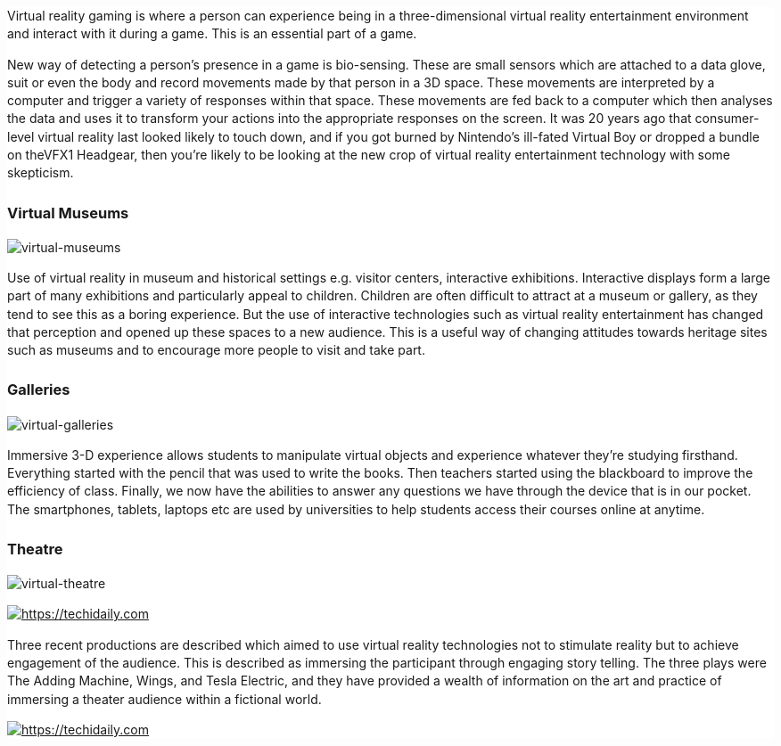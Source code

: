 
 Virtual reality gaming is where a person can experience being in a three-dimensional virtual reality entertainment environment and interact with it during a game. This is an essential part of a game.

 New way of detecting a person’s presence in a game is bio-sensing. These are small sensors which are attached to a data glove, suit or even the body and record movements made by that person in a 3D space. These movements are interpreted by a computer and trigger a variety of responses within that space. These movements are fed back to a computer which then analyses the data and uses it to transform your actions into the appropriate responses on the screen. It was 20 years ago that consumer-level virtual reality last looked likely to touch down, and if you got burned by Nintendo’s ill-fated Virtual Boy or dropped a bundle on theVFX1 Headgear, then you’re likely to be looking at the new crop of virtual reality entertainment technology with some skepticism.

### Virtual Museums

![virtual-museums](https://images.wondershare.com/filmora/article-images/virtual-museums.jpg)

 Use of virtual reality in museum and historical settings e.g. visitor centers, interactive exhibitions. Interactive displays form a large part of many exhibitions and particularly appeal to children. Children are often difficult to attract at a museum or gallery, as they tend to see this as a boring experience. But the use of interactive technologies such as virtual reality entertainment has changed that perception and opened up these spaces to a new audience. This is a useful way of changing attitudes towards heritage sites such as museums and to encourage more people to visit and take part.

### Galleries

![virtual-galleries](https://images.wondershare.com/filmora/article-images/virtual-galleries.png)

 Immersive 3-D experience allows students to manipulate virtual objects and experience whatever they’re studying firsthand. Everything started with the pencil that was used to write the books. Then teachers started using the blackboard to improve the efficiency of class. Finally, we now have the abilities to answer any questions we have through the device that is in our pocket. The smartphones, tablets, laptops etc are used by universities to help students access their courses online at anytime.

### Theatre

![virtual-theatre](https://images.wondershare.com/filmora/article-images/virtual-theatre.jpg)


<a href="https://unicoeye.pxf.io/c/5597632/2134229/18498" target="_top" id="2134229">
  <img src="//a.impactradius-go.com/display-ad/18498-2134229" border="0" alt="https://techidaily.com" width="728" height="90"/>
</a>
<img height="0" width="0" src="https://unicoeye.pxf.io/i/5597632/2134229/18498" style="position:absolute;visibility:hidden;" border="0" />


 Three recent productions are described which aimed to use virtual reality technologies not to stimulate reality but to achieve engagement of the audience. This is described as immersing the participant through engaging story telling. The three plays were The Adding Machine, Wings, and Tesla Electric, and they have provided a wealth of information on the art and practice of immersing a theater audience within a fictional world.


<a href="https://aligracehair.sjv.io/c/5597632/1884002/19272" target="_top" id="1884002">
  <img src="//a.impactradius-go.com/display-ad/19272-1884002" border="0" alt="https://techidaily.com" width="728" height="90"/>
</a>
<img height="0" width="0" src="https://aligracehair.sjv.io/i/5597632/1884002/19272" style="position:absolute;visibility:hidden;" border="0" />
